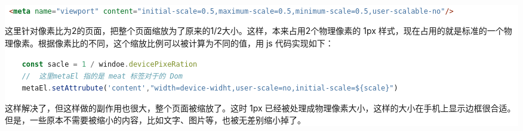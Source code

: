 ```html
 <meta name="viewport" content="initial-scale=0.5,maximum-scale=0.5,minimum-scale=0.5,user-scalable-no"/>
```

这里针对像素比为2的页面，把整个页面缩放为了原来的1/2大小。这样，本来占用2个物理像素的 1px 样式，现在占用的就是标准的一个物理像素。根据像素比的不同，这个缩放比例可以被计算为不同的值，用 js 代码实现如下：

```js
    const sacle = 1 / windoe.devicePixeRation
    //  这里metaEl 指的是 meat 标签对于的 Dom
    metaEl.setAttrubute('content',"width=device-widht,user-scale=no,initial-scale=${scale}")
```

这样解决了，但这样做的副作用也很大，整个页面被缩放了。这时 1px 已经被处理成物理像素大小，这样的大小在手机上显示边框很合适。但是，一些原本不需要被缩小的内容，比如文字、图片等，也被无差别缩小掉了。
